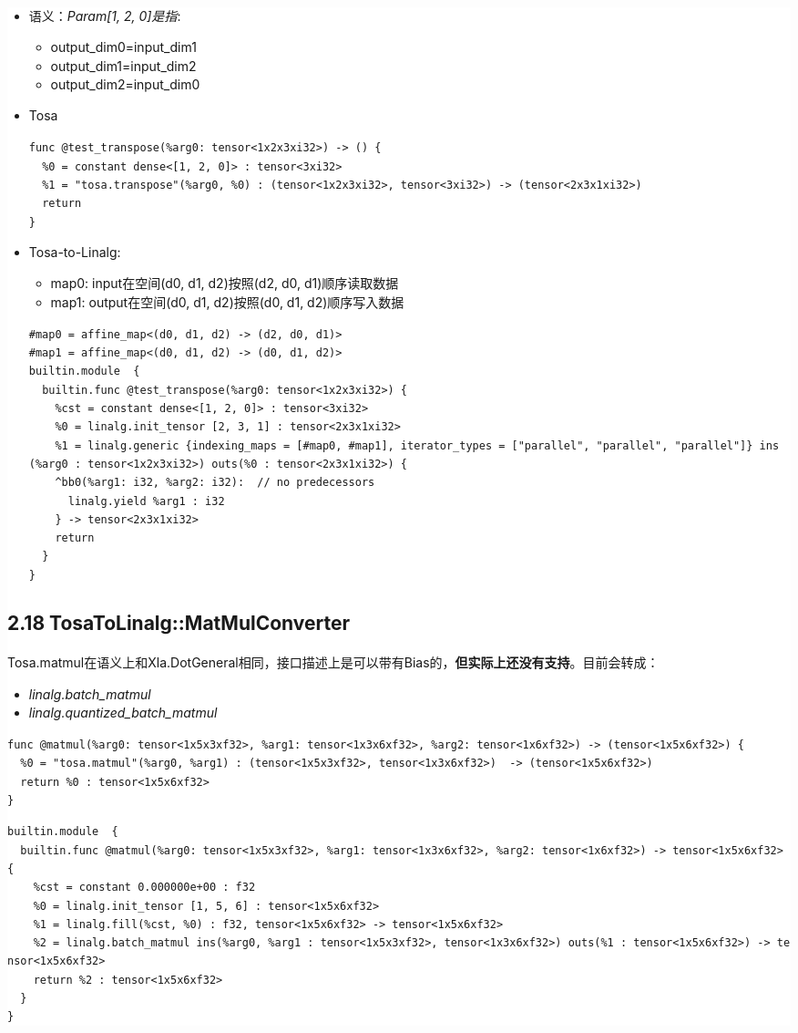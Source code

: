 - 语义：_Param[1, 2, 0]是指_:
  - output_dim0=input_dim1
  - output_dim1=input_dim2
  - output_dim2=input_dim0

- Tosa
  
  ```TOSA
  func @test_transpose(%arg0: tensor<1x2x3xi32>) -> () {
    %0 = constant dense<[1, 2, 0]> : tensor<3xi32>
    %1 = "tosa.transpose"(%arg0, %0) : (tensor<1x2x3xi32>, tensor<3xi32>) -> (tensor<2x3x1xi32>)
    return
  }
  ```

- Tosa-to-Linalg:
  - map0: input在空间(d0, d1, d2)按照(d2, d0, d1)顺序读取数据
  - map1: output在空间(d0, d1, d2)按照(d0, d1, d2)顺序写入数据

  ```Linalg
  #map0 = affine_map<(d0, d1, d2) -> (d2, d0, d1)>
  #map1 = affine_map<(d0, d1, d2) -> (d0, d1, d2)>
  builtin.module  {
    builtin.func @test_transpose(%arg0: tensor<1x2x3xi32>) {
      %cst = constant dense<[1, 2, 0]> : tensor<3xi32>
      %0 = linalg.init_tensor [2, 3, 1] : tensor<2x3x1xi32>
      %1 = linalg.generic {indexing_maps = [#map0, #map1], iterator_types = ["parallel", "parallel", "parallel"]} ins(%arg0 : tensor<1x2x3xi32>) outs(%0 : tensor<2x3x1xi32>) {
      ^bb0(%arg1: i32, %arg2: i32):  // no predecessors
        linalg.yield %arg1 : i32
      } -> tensor<2x3x1xi32>
      return
    }
  }
  ```

## 2.18 TosaToLinalg::MatMulConverter

Tosa.matmul在语义上和Xla.DotGeneral相同，接口描述上是可以带有Bias的，__但实际上还没有支持__。目前会转成：

- _linalg.batch_matmul_
- _linalg.quantized_batch_matmul_

```Tosa
func @matmul(%arg0: tensor<1x5x3xf32>, %arg1: tensor<1x3x6xf32>, %arg2: tensor<1x6xf32>) -> (tensor<1x5x6xf32>) {
  %0 = "tosa.matmul"(%arg0, %arg1) : (tensor<1x5x3xf32>, tensor<1x3x6xf32>)  -> (tensor<1x5x6xf32>)
  return %0 : tensor<1x5x6xf32>
}
```

```Linalg
builtin.module  {
  builtin.func @matmul(%arg0: tensor<1x5x3xf32>, %arg1: tensor<1x3x6xf32>, %arg2: tensor<1x6xf32>) -> tensor<1x5x6xf32> {
    %cst = constant 0.000000e+00 : f32
    %0 = linalg.init_tensor [1, 5, 6] : tensor<1x5x6xf32>
    %1 = linalg.fill(%cst, %0) : f32, tensor<1x5x6xf32> -> tensor<1x5x6xf32> 
    %2 = linalg.batch_matmul ins(%arg0, %arg1 : tensor<1x5x3xf32>, tensor<1x3x6xf32>) outs(%1 : tensor<1x5x6xf32>) -> tensor<1x5x6xf32>
    return %2 : tensor<1x5x6xf32>
  }
}
```
